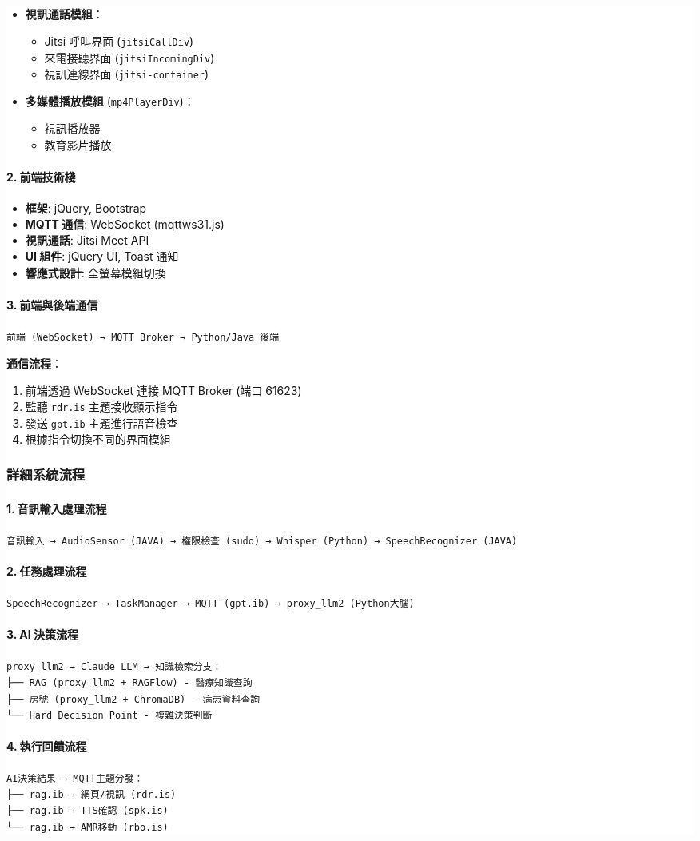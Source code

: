 - **視訊通話模組**：
  - Jitsi 呼叫界面 (`jitsiCallDiv`)
  - 來電接聽界面 (`jitsiIncomingDiv`)
  - 視訊連線界面 (`jitsi-container`)

- **多媒體播放模組** (`mp4PlayerDiv`)：
  - 視訊播放器
  - 教育影片播放

#### 2. 前端技術棧
- **框架**: jQuery, Bootstrap
- **MQTT 通信**: WebSocket (mqttws31.js)
- **視訊通話**: Jitsi Meet API
- **UI 組件**: jQuery UI, Toast 通知
- **響應式設計**: 全螢幕模組切換

#### 3. 前端與後端通信
```
前端 (WebSocket) → MQTT Broker → Python/Java 後端
```

**通信流程**：
1. 前端透過 WebSocket 連接 MQTT Broker (端口 61623)
2. 監聽 `rdr.is` 主題接收顯示指令
3. 發送 `gpt.ib` 主題進行語音檢查
4. 根據指令切換不同的界面模組

### 詳細系統流程

#### 1. 音訊輸入處理流程
```
音訊輸入 → AudioSensor (JAVA) → 權限檢查 (sudo) → Whisper (Python) → SpeechRecognizer (JAVA)
```

#### 2. 任務處理流程
```
SpeechRecognizer → TaskManager → MQTT (gpt.ib) → proxy_llm2 (Python大腦)
```

#### 3. AI 決策流程
```
proxy_llm2 → Claude LLM → 知識檢索分支：
├── RAG (proxy_llm2 + RAGFlow) - 醫療知識查詢
├── 房號 (proxy_llm2 + ChromaDB) - 病患資料查詢
└── Hard Decision Point - 複雜決策判斷
```

#### 4. 執行回饋流程
```
AI決策結果 → MQTT主題分發：
├── rag.ib → 網頁/視訊 (rdr.is)
├── rag.ib → TTS確認 (spk.is)  
└── rag.ib → AMR移動 (rbo.is)
```

